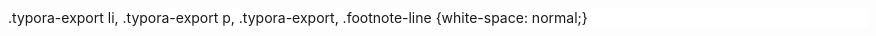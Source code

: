 



 .typora-export li, .typora-export p, .typora-export,  .footnote-line {white-space: normal;} 
</style>
</head>
<body class='typora-export os-windows' >